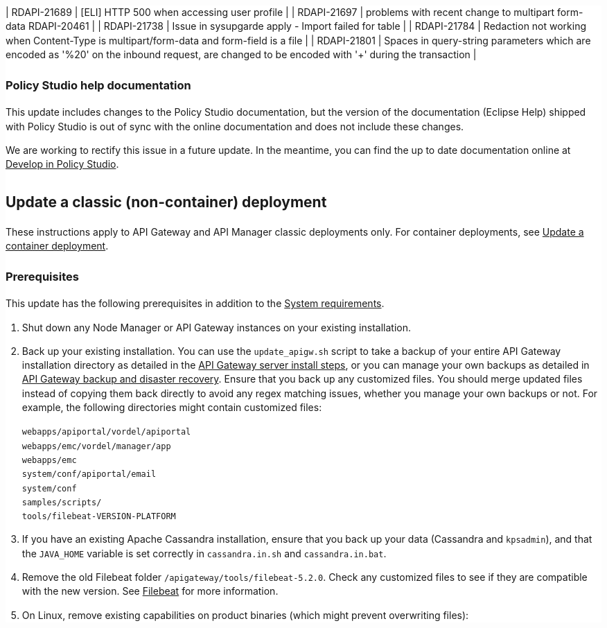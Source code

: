| RDAPI-21689 | \[ELI] HTTP 500 when accessing user profile                                                                                                                        |
| RDAPI-21697 | problems with recent change to multipart form-data RDAPI-20461                                                                                                     |
| RDAPI-21738 | Issue in sysupgarde apply - Import failed for table                                                                                                                |
| RDAPI-21784 | Redaction not working when Content-Type is multipart/form-data and form-field is a file                                                                            |
| RDAPI-21801 | Spaces in query-string parameters which are encoded as '%20' on the inbound request, are changed to be encoded with '+' during the transaction                     |

### Policy Studio help documentation

This update includes changes to the Policy Studio documentation, but the version of the documentation (Eclipse Help) shipped with Policy Studio is out of sync with the online documentation and does not include these changes.

We are working to rectify this issue in a future update. In the meantime, you can find the up to date documentation online at [Develop in Policy Studio](/docs/apim_policydev/).

## Update a classic (non-container) deployment

These instructions apply to API Gateway and API Manager classic deployments only. For container deployments, see [Update a container deployment](#update-a-container-deployment).

### Prerequisites

This update has the following prerequisites in addition to the [System requirements](/docs/apim_installation/apigtw_install/system_requirements/).

1. Shut down any Node Manager or API Gateway instances on your existing installation.
2. Back up your existing installation. You can use the `update_apigw.sh` script to take a backup of your entire API Gateway installation directory as detailed in the [API Gateway server install steps](#install-the-api-gateway-server-update), or you can manage your own backups as detailed in [API Gateway backup and disaster recovery](/docs/apim_administration/apigtw_admin/manage_operations/#api-gateway-backup-and-disaster-recovery). Ensure that you back up any customized files. You should merge updated files instead of copying them back directly to avoid any regex matching issues, whether you manage your own backups or not. For example, the following directories might contain customized files:

   ```
   webapps/apiportal/vordel/apiportal
   webapps/emc/vordel/manager/app
   webapps/emc
   system/conf/apiportal/email
   system/conf
   samples/scripts/
   tools/filebeat-VERSION-PLATFORM
   ```
3. If you have an existing Apache Cassandra installation, ensure that you back up your data (Cassandra and `kpsadmin`), and that the `JAVA_HOME` variable is set correctly in `cassandra.in.sh` and `cassandra.in.bat`.
4. Remove the old Filebeat folder `/apigateway/tools/filebeat-5.2.0`. Check any customized files to see if they are compatible with the new version. See [Filebeat](#filebeat-v6-2-2) for more information.
5. On Linux, remove existing capabilities on product binaries (which might prevent overwriting files):
